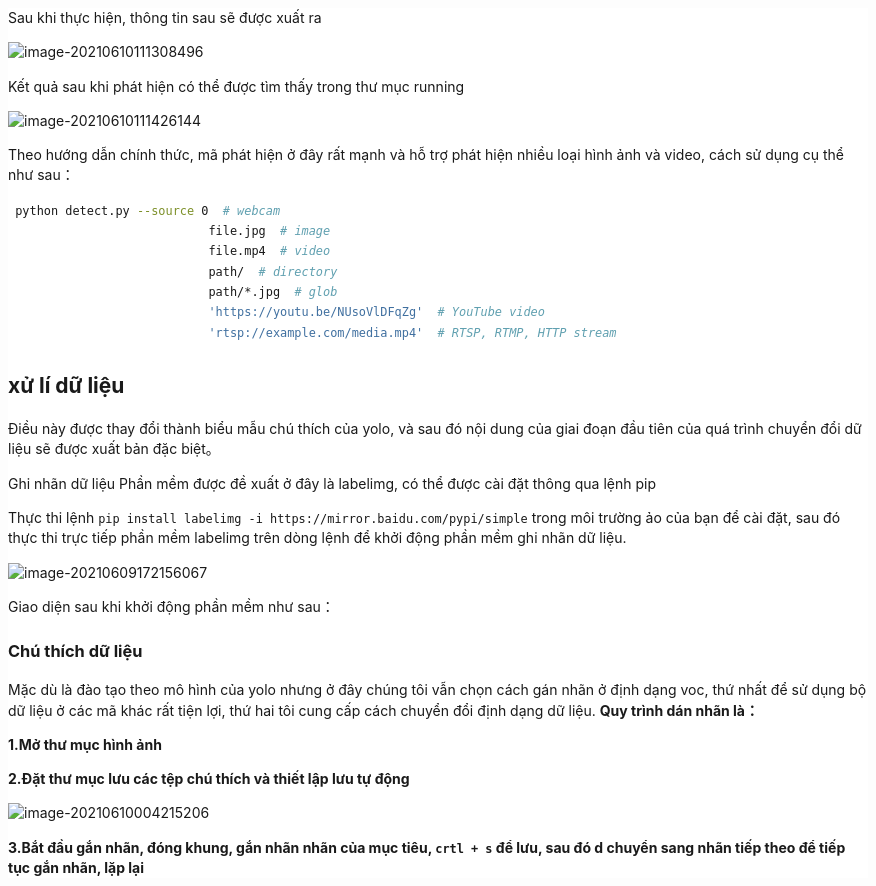 Sau khi thực hiện, thông tin sau sẽ được xuất ra

![image-20210610111308496](https://vehicle4cm.oss-cn-beijing.aliyuncs.com/typoraimgs/image-20210610111308496.png)

Kết quả sau khi phát hiện có thể được tìm thấy trong thư mục running

![image-20210610111426144](https://vehicle4cm.oss-cn-beijing.aliyuncs.com/typoraimgs/image-20210610111426144.png)

Theo hướng dẫn chính thức, mã phát hiện ở đây rất mạnh và hỗ trợ phát hiện nhiều loại hình ảnh và video, cách sử dụng cụ thể như sau：

```bash
 python detect.py --source 0  # webcam
                            file.jpg  # image 
                            file.mp4  # video
                            path/  # directory
                            path/*.jpg  # glob
                            'https://youtu.be/NUsoVlDFqZg'  # YouTube video
                            'rtsp://example.com/media.mp4'  # RTSP, RTMP, HTTP stream
```



## xử lí dữ liệu

Điều này được thay đổi thành biểu mẫu chú thích của yolo, và sau đó nội dung của giai đoạn đầu tiên của quá trình chuyển đổi dữ liệu sẽ được xuất bản đặc biệt。

Ghi nhãn dữ liệu Phần mềm được đề xuất ở đây là labelimg, có thể được cài đặt thông qua lệnh pip

Thực thi lệnh `pip install labelimg -i https://mirror.baidu.com/pypi/simple` trong môi trường ảo của bạn để cài đặt, sau đó thực thi trực tiếp phần mềm labelimg trên dòng lệnh để khởi động phần mềm ghi nhãn dữ liệu.


![image-20210609172156067](https://vehicle4cm.oss-cn-beijing.aliyuncs.com/typoraimgs/image-20210609172156067.png)

Giao diện sau khi khởi động phần mềm như sau：

[//]: # (![image-20210609172557286]&#40;https://vehicle4cm.oss-cn-beijing.aliyuncs.com/typoraimgs/image-20210609172557286.png&#41;)

### Chú thích dữ liệu

Mặc dù là đào tạo theo mô hình của yolo nhưng ở đây chúng tôi vẫn chọn cách gán nhãn ở định dạng voc, thứ nhất để sử dụng bộ dữ liệu ở các mã khác rất tiện lợi, thứ hai tôi cung cấp cách chuyển đổi định dạng dữ liệu.
**Quy trình dán nhãn là：**

**1.Mở thư mục hình ảnh**

[//]: # (![image-20210610004158135]&#40;https://vehicle4cm.oss-cn-beijing.aliyuncs.com/typoraimgs/image-20210610004158135.png&#41;)

**2.Đặt thư mục lưu các tệp chú thích và thiết lập lưu tự động**

![image-20210610004215206](https://vehicle4cm.oss-cn-beijing.aliyuncs.com/typoraimgs/image-20210610004215206.png)

**3.Bắt đầu gắn nhãn, đóng khung, gắn nhãn nhãn của mục tiêu, `crtl + s` để lưu, sau đó d chuyển sang nhãn tiếp theo để tiếp tục gắn nhãn, lặp lại**

[//]: # (![image-20211212201302682]&#40;https://vehicle4cm.oss-cn-beijing.aliyuncs.com/typoraimgs/image-20211212201302682.png&#41;)


[//]: # (![image-20211212181048969]&#40;https://vehicle4cm.oss-cn-beijing.aliyuncs.com/typoraimgs/image-20211212181048969.png&#41;)
[//]: # (![image-20211212194124635]&#40;https://vehicle4cm.oss-cn-beijing.aliyuncs.com/typoraimgs/image-20211212194124635.png&#41;)
[//]: # (![image-20211214191424378]&#40;https://vehicle4cm.oss-cn-beijing.aliyuncs.com/typoraimgs/image-20211214191424378.png&#41;)
[//]: # (![image-20210726172454406]&#40;https://vehicle4cm.oss-cn-beijing.aliyuncs.com/typoraimgs/image-20210726172454406.png&#41;)
[//]: # (![image-20210609171855504]&#40;https://vehicle4cm.oss-cn-beijing.aliyuncs.com/typoraimgs/image-20210609171855504.png&#41;)
[//]: # (![image-20211212170509714]&#40;https://vehicle4cm.oss-cn-beijing.aliyuncs.com/typoraimgs/image-20211212170509714.png&#41;)
[//]: # (![image-20211212170853677]&#40;https://vehicle4cm.oss-cn-beijing.aliyuncs.com/typoraimgs/image-20211212170853677.png&#41;)
[//]: # (![image-20211212174510070]&#40;https://vehicle4cm.oss-cn-beijing.aliyuncs.com/typoraimgs/image-20211212174510070.png&#41;)
[//]: # (![image-20210610113348751]&#40;https://vehicle4cm.oss-cn-beijing.aliyuncs.com/typoraimgs/image-20210610113348751.png&#41;)
[//]: # (![image-20210610112655726]&#40;https://vehicle4cm.oss-cn-beijing.aliyuncs.com/typoraimgs/image-20210610112655726.png&#41;)
[//]: # (![image-20210610134412258]&#40;https://vehicle4cm.oss-cn-beijing.aliyuncs.com/typoraimgs/image-20210610134412258.png&#41;)
[//]: # (![image-20211212175851524]&#40;https://vehicle4cm.oss-cn-beijing.aliyuncs.com/typoraimgs/image-20211212175851524.png&#41;)
[//]: # (![PR_curve]&#40;https://vehicle4cm.oss-cn-beijing.aliyuncs.com/typoraimgs/PR_curve.png&#41;)
[//]: # (![img]&#40;https://vehicle4cm.oss-cn-beijing.aliyuncs.com/typoraimgs/20200411141530456.png&#41;)
[//]: # (![image-20211212194547804]&#40;https://vehicle4cm.oss-cn-beijing.aliyuncs.com/typoraimgs/image-20211212194547804.png&#41;)
[//]: # (![image-20211212194914890]&#40;https://vehicle4cm.oss-cn-beijing.aliyuncs.com/typoraimgs/image-20211212194914890.png&#41;)